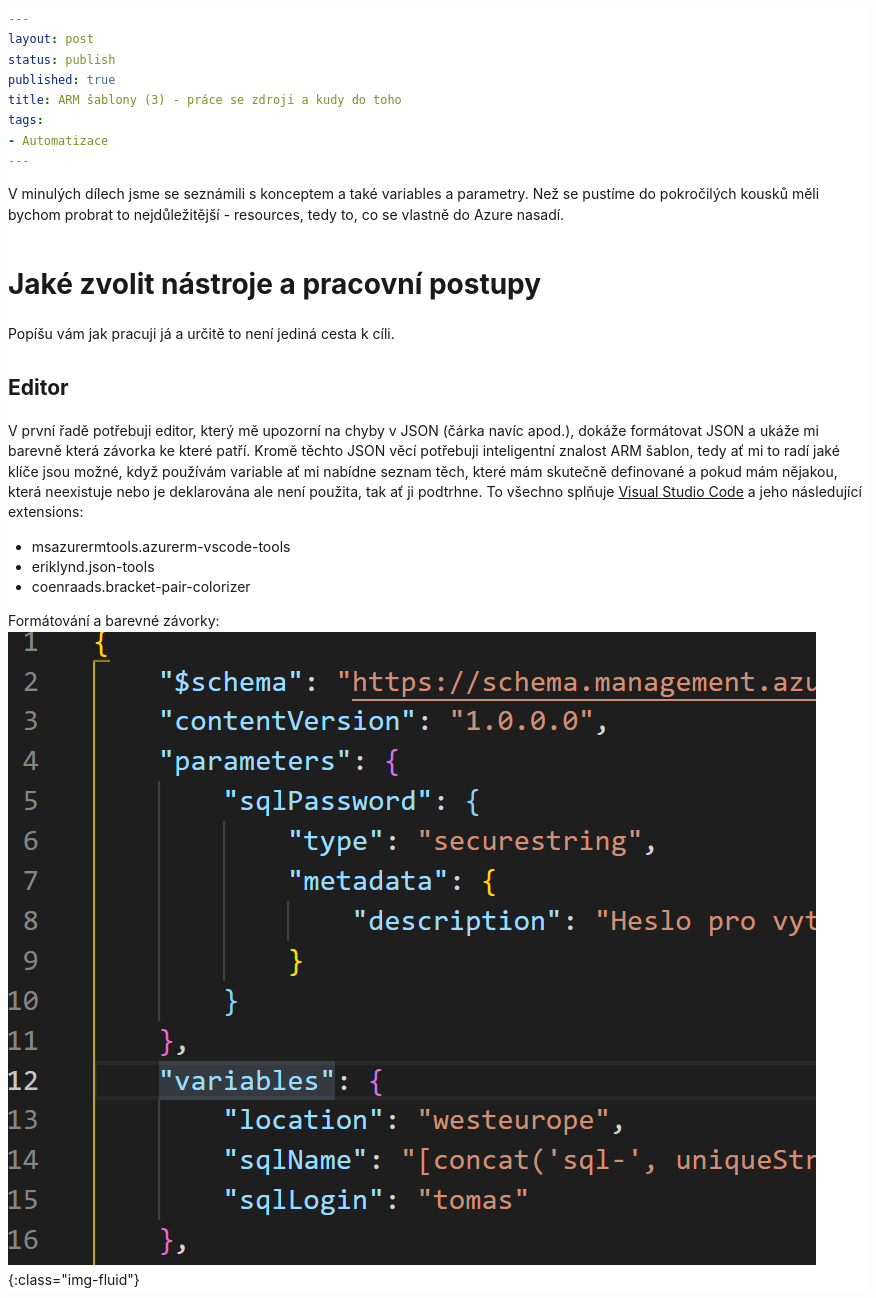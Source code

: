 ```yaml
---
layout: post
status: publish
published: true
title: ARM šablony (3) - práce se zdroji a kudy do toho
tags:
- Automatizace
---
```

V minulých dílech jsme se seznámili s konceptem a také variables a parametry. Než se pustíme do pokročilých kousků měli bychom probrat to nejdůležitější - resources, tedy to, co se vlastně do Azure nasadí.

# Jaké zvolit nástroje a pracovní postupy
Popíšu vám jak pracuji já a určitě to není jediná cesta k cíli. 

## Editor
V první řadě potřebuji editor, který mě upozorní na chyby v JSON (čárka navíc apod.), dokáže formátovat JSON a ukáže mi barevně která závorka ke které patří. Kromě těchto JSON věcí potřebuji inteligentní znalost ARM šablon, tedy ať mi to radí jaké klíče jsou možné, když používám variable ať mi nabídne seznam těch, které mám skutečně definované a pokud mám nějakou, která neexistuje nebo je deklarována ale není použita, tak ať ji podtrhne. To všechno splňuje [Visual Studio Code](https://code.visualstudio.com/download) a jeho následující extensions:
* msazurermtools.azurerm-vscode-tools
* eriklynd.json-tools
* coenraads.bracket-pair-colorizer

Formátování a barevné závorky:
![](/images/2019/2019-02-12-20-14-25.png){:class="img-fluid"}